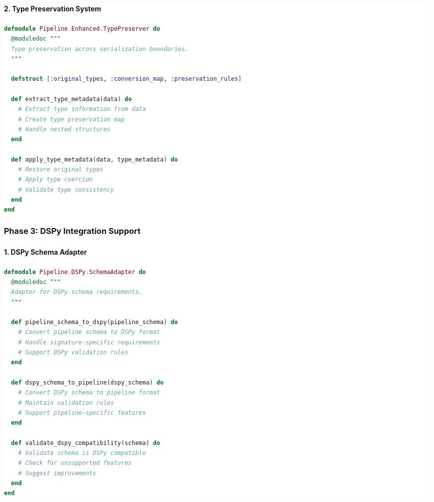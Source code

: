 #### 2. **Type Preservation System**

```elixir
defmodule Pipeline.Enhanced.TypePreserver do
  @moduledoc """
  Type preservation across serialization boundaries.
  """
  
  defstruct [:original_types, :conversion_map, :preservation_rules]
  
  def extract_type_metadata(data) do
    # Extract type information from data
    # Create type preservation map
    # Handle nested structures
  end
  
  def apply_type_metadata(data, type_metadata) do
    # Restore original types
    # Apply type coercion
    # Validate type consistency
  end
end
```

### Phase 3: DSPy Integration Support

#### 1. **DSPy Schema Adapter**

```elixir
defmodule Pipeline.DSPy.SchemaAdapter do
  @moduledoc """
  Adapter for DSPy schema requirements.
  """
  
  def pipeline_schema_to_dspy(pipeline_schema) do
    # Convert pipeline schema to DSPy format
    # Handle signature-specific requirements
    # Support DSPy validation rules
  end
  
  def dspy_schema_to_pipeline(dspy_schema) do
    # Convert DSPy schema to pipeline format
    # Maintain validation rules
    # Support pipeline-specific features
  end
  
  def validate_dspy_compatibility(schema) do
    # Validate schema is DSPy compatible
    # Check for unsupported features
    # Suggest improvements
  end
end
```
